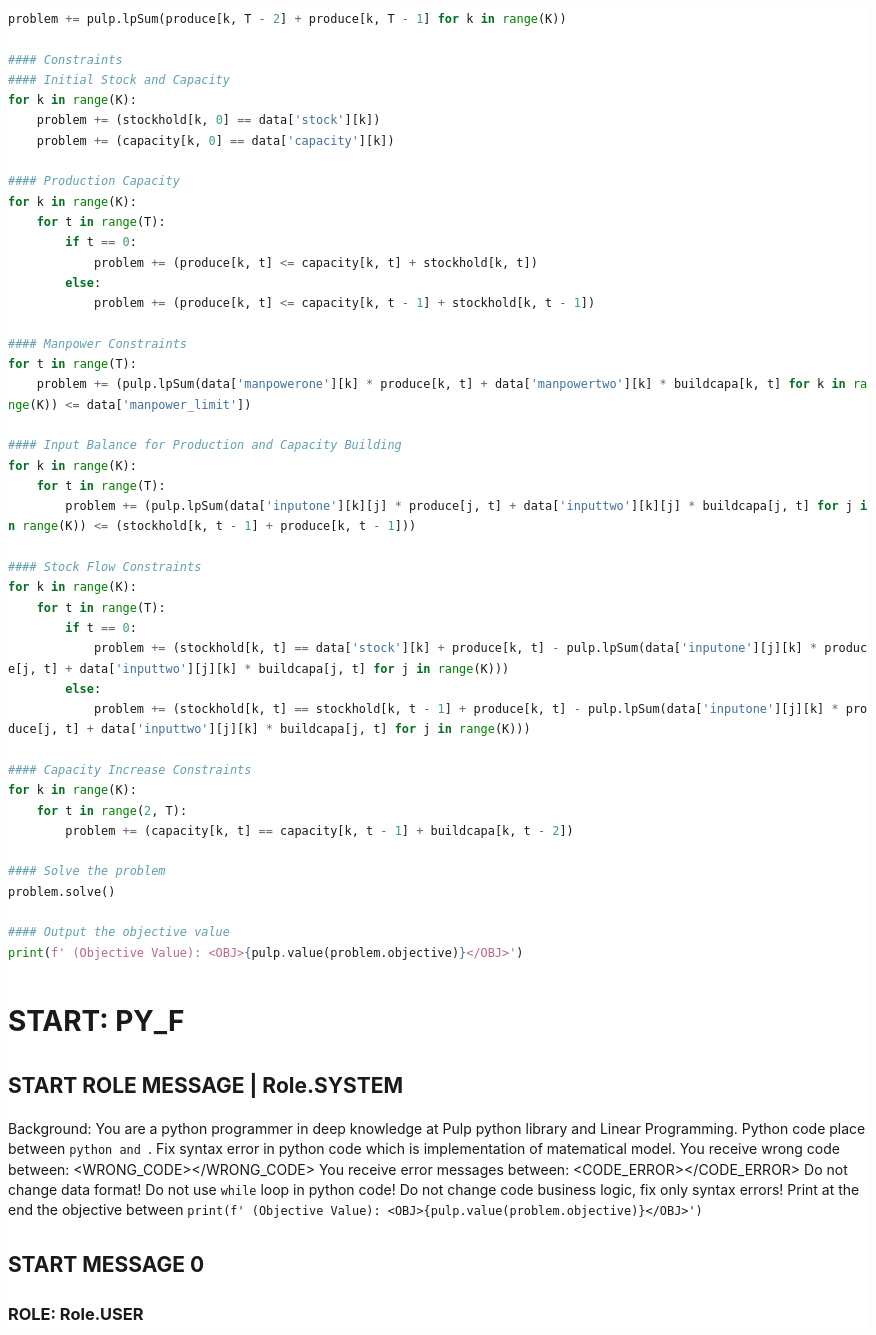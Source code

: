 ```python
problem += pulp.lpSum(produce[k, T - 2] + produce[k, T - 1] for k in range(K))

#### Constraints
#### Initial Stock and Capacity
for k in range(K):
    problem += (stockhold[k, 0] == data['stock'][k])
    problem += (capacity[k, 0] == data['capacity'][k])

#### Production Capacity
for k in range(K):
    for t in range(T):
        if t == 0:
            problem += (produce[k, t] <= capacity[k, t] + stockhold[k, t])
        else:
            problem += (produce[k, t] <= capacity[k, t - 1] + stockhold[k, t - 1])

#### Manpower Constraints
for t in range(T):
    problem += (pulp.lpSum(data['manpowerone'][k] * produce[k, t] + data['manpowertwo'][k] * buildcapa[k, t] for k in range(K)) <= data['manpower_limit'])

#### Input Balance for Production and Capacity Building
for k in range(K):
    for t in range(T):
        problem += (pulp.lpSum(data['inputone'][k][j] * produce[j, t] + data['inputtwo'][k][j] * buildcapa[j, t] for j in range(K)) <= (stockhold[k, t - 1] + produce[k, t - 1]))

#### Stock Flow Constraints
for k in range(K):
    for t in range(T):
        if t == 0:
            problem += (stockhold[k, t] == data['stock'][k] + produce[k, t] - pulp.lpSum(data['inputone'][j][k] * produce[j, t] + data['inputtwo'][j][k] * buildcapa[j, t] for j in range(K)))
        else:
            problem += (stockhold[k, t] == stockhold[k, t - 1] + produce[k, t] - pulp.lpSum(data['inputone'][j][k] * produce[j, t] + data['inputtwo'][j][k] * buildcapa[j, t] for j in range(K)))

#### Capacity Increase Constraints
for k in range(K):
    for t in range(2, T):
        problem += (capacity[k, t] == capacity[k, t - 1] + buildcapa[k, t - 2])

#### Solve the problem
problem.solve()

#### Output the objective value
print(f' (Objective Value): <OBJ>{pulp.value(problem.objective)}</OBJ>')
```

# START: PY_F 
## START ROLE MESSAGE | Role.SYSTEM 
Background: You are a python programmer in deep knowledge at Pulp python library and Linear Programming. Python code place between ```python and ```. Fix syntax error in python code which is implementation of matematical model. You receive wrong code between: <WRONG_CODE></WRONG_CODE> You receive error messages between: <CODE_ERROR></CODE_ERROR> Do not change data format! Do not use `while` loop in python code! Do not change code business logic, fix only syntax errors! Print at the end the objective between <OBJ></OBJ> `print(f' (Objective Value): <OBJ>{pulp.value(problem.objective)}</OBJ>')` 
## START MESSAGE 0 
### ROLE: Role.USER